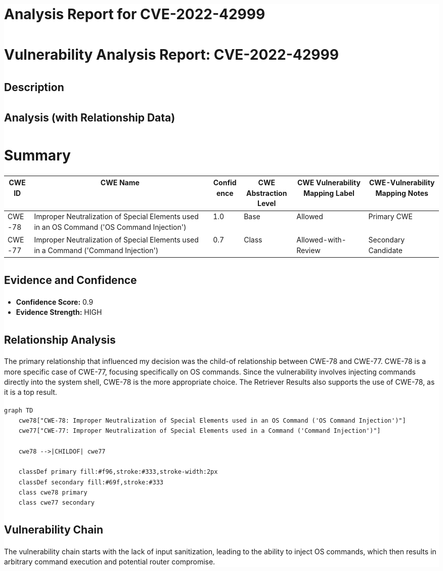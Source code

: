 # Analysis Report for CVE-2022-42999

# Vulnerability Analysis Report: CVE-2022-42999

## Description



## Analysis (with Relationship Data)

# Summary
| CWE ID | CWE Name | Confidence | CWE Abstraction Level | CWE Vulnerability Mapping Label | CWE-Vulnerability Mapping Notes |
|---|---|---|---|---|---|
| CWE-78 | Improper Neutralization of Special Elements used in an OS Command ('OS Command Injection') | 1.0 | Base | Allowed | Primary CWE |
| CWE-77 | Improper Neutralization of Special Elements used in a Command ('Command Injection') | 0.7 | Class | Allowed-with-Review | Secondary Candidate |

## Evidence and Confidence

*   **Confidence Score:** 0.9
*   **Evidence Strength:** HIGH

## Relationship Analysis
The primary relationship that influenced my decision was the child-of relationship between CWE-78 and CWE-77. CWE-78 is a more specific case of CWE-77, focusing specifically on OS commands. Since the vulnerability involves injecting commands directly into the system shell, CWE-78 is the more appropriate choice. The Retriever Results also supports the use of CWE-78, as it is a top result.

```mermaid
graph TD
    cwe78["CWE-78: Improper Neutralization of Special Elements used in an OS Command ('OS Command Injection')"]
    cwe77["CWE-77: Improper Neutralization of Special Elements used in a Command ('Command Injection')"]

    cwe78 -->|CHILDOF| cwe77

    classDef primary fill:#f96,stroke:#333,stroke-width:2px
    classDef secondary fill:#69f,stroke:#333
    class cwe78 primary
    class cwe77 secondary
```

## Vulnerability Chain
The vulnerability chain starts with the lack of input sanitization, leading to the ability to inject OS commands, which then results in arbitrary command execution and potential router compromise.
